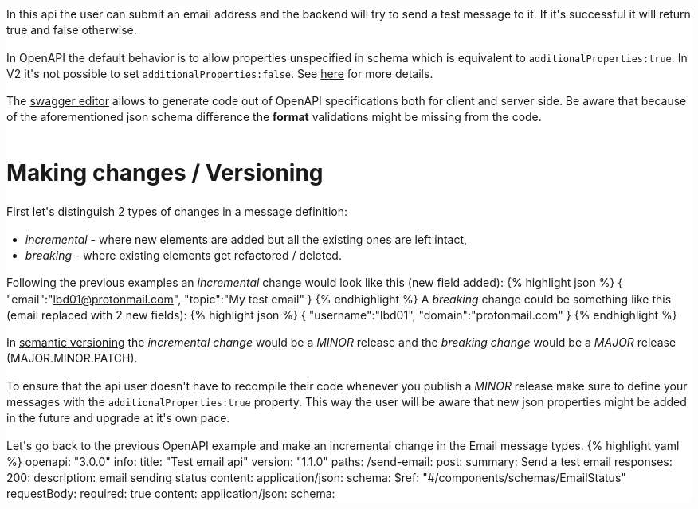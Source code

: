 
In this api the user can submit an email address and the backend will try to send a test message to it. If it's successful it will return true and false otherwise.

In OpenAPI the default behavior is to allow properties unspecified in schema which is equivalent to `additionalProperties:true`. In V2 it's not possible to set `additionalProperties:false`. See [here][open api v2 additionalProperties] for more details.


The [swagger editor][swagger editor] allows to generate code out of OpenAPI specifications both for client and server side. Be aware that because of the aforementioned json schema difference the **format** validations might be missing from the code.

# Making changes / Versioning
First let's distinguish 2 types of changes in a message definition:
- *incremental* - where new elements are added but all the existing ones are left intact,
- *breaking* - where existing elements get refactored / deleted.

Following the previous examples an *incremental* change would look like this (new field added):
{% highlight json %}
{
  "email":"lbd01@protonmail.com",
  "topic":"My test email"
}
{% endhighlight %}
A *breaking* change could be something like this (email replaced with 2 new fields):
{% highlight json %}
{
  "username":"lbd01",
  "domain":"protonmail.com"
}
{% endhighlight %}


In [semantic versioning][semantic versioning] the *incremental change* would be a *MINOR* release and the *breaking change* would be a *MAJOR* release (MAJOR.MINOR.PATCH).


To ensure that the api user doesn't have to recompile their code whenever you publish a *MINOR* release make sure to define your messages with the `additionalProperties:true` property. This way the user will be aware that new json properties might be added in the future and upgrade at it's own pace.


Let's go back to the previous OpenAPI example and make an incremental change in the Email message types.
{% highlight yaml %}
openapi: "3.0.0"
info:
  title: "Test email api"
  version: "1.1.0"
paths:
  /send-email:
    post:
      summary: Send a test email
      responses:
        200:
          description: email sending status
          content:
            application/json:
              schema:
                $ref: "#/components/schemas/EmailStatus"
      requestBody:
        required: true
        content:
          application/json:
            schema:

[jekyll-docs]: https://jekyllrb.com/docs/home
[jekyll-gh]:   https://github.com/jekyll/jekyll
[jekyll-talk]: https://talk.jekyllrb.com/
[json]: https://www.json.org/json-en.html
[json schema]: https://json-schema.org/
[json schema implementation]: https://json-schema.org/implementations.html
[json schema validator]: https://github.com/everit-org/json-schema
[json schema 2 pojo]: https://github.com/joelittlejohn/jsonschema2pojo
[open api]: https://swagger.io/resources/open-api/
[open api v2]: https://swagger.io/specification/v2/
[open api v3]: https://swagger.io/specification/
[open api v2 additionalProperties]: https://support.reprezen.com/support/solutions/articles/6000162892-support-for-additionalproperties-in-swagger-2-0-schemas
[draft-zyp-04]: https://tools.ietf.org/html/draft-zyp-json-schema-04
[draft-wright-00]: https://tools.ietf.org/html/draft-wright-json-schema-00
[swagger editor]: https://github.com/swagger-api/swagger-editor
[semantic versioning]: https://semver.org
[openbanking branches api]: https://openbanking.atlassian.net/wiki/spaces/DZ/pages/1103233386/Branch+API+Specification+v2.3.0
[google drive api]: https://developers.google.com/drive
[content type]: https://developer.mozilla.org/en-US/docs/Web/HTTP/Headers/Content-Type
[RFC6838]: https://tools.ietf.org/html/rfc6838#section-3